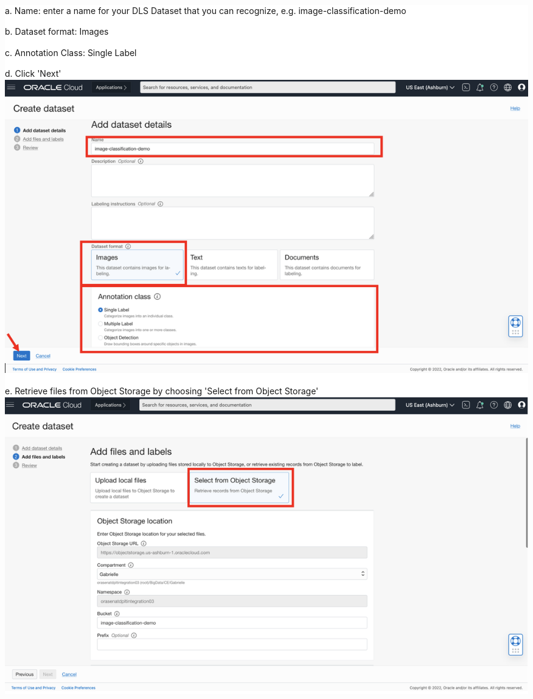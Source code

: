   a. Name: enter a name for your DLS Dataset that you can recognize, e.g. image-classification-demo

  b. Dataset format: Images

  c. Annotation Class: Single Label

  d. Click 'Next'
  ![](./images/create-dataset.png)

  e. Retrieve files from Object Storage by choosing 'Select from Object Storage'
  ![](./images/select-from-obj-storage.png)
